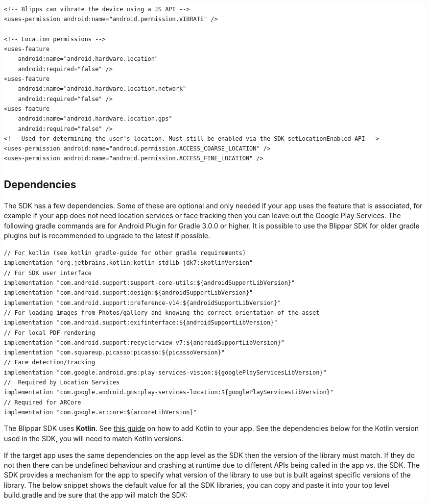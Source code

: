     <!-- Blipps can vibrate the device using a JS API -->
    <uses-permission android:name="android.permission.VIBRATE" />
    
    <!-- Location permissions -->
    <uses-feature
        android:name="android.hardware.location"
        android:required="false" />
    <uses-feature
        android:name="android.hardware.location.network"
        android:required="false" />
    <uses-feature
        android:name="android.hardware.location.gps"
        android:required="false" />
    <!-- Used for determining the user's location. Must still be enabled via the SDK setLocationEnabled API -->
    <uses-permission android:name="android.permission.ACCESS_COARSE_LOCATION" />
    <uses-permission android:name="android.permission.ACCESS_FINE_LOCATION" />

## Dependencies

The SDK has a few dependencies. Some of these are optional and only needed if your app uses the feature that is associated, for example if your app does not need location services or face tracking then you can leave out the Google Play Services. The following gradle commands are for Android Plugin for Gradle 3.0.0 or higher. It is possible to use the Blippar SDK for older gradle plugins but is recommended to upgrade to the latest if possible.

    // For kotlin (see kotlin gradle-guide for other gradle requirements)
    implementation "org.jetbrains.kotlin:kotlin-stdlib-jdk7:$kotlinVersion"
    // For SDK user interface
    implementation "com.android.support:support-core-utils:${androidSupportLibVersion}"
    implementation "com.android.support:design:${androidSupportLibVersion}"
    implementation "com.android.support:preference-v14:${androidSupportLibVersion}"
    // For loading images from Photos/gallery and knowing the correct orientation of the asset
    implementation "com.android.support:exifinterface:${androidSupportLibVersion}"
    // For local PDF rendering
    implementation "com.android.support:recyclerview-v7:${androidSupportLibVersion}"
    implementation "com.squareup.picasso:picasso:${picassoVersion}"
    // Face detection/tracking
    implementation "com.google.android.gms:play-services-vision:${googlePlayServicesLibVersion}"
    //  Required by Location Services
    implementation "com.google.android.gms:play-services-location:${googlePlayServicesLibVersion}"
    // Required for ARCore
    implementation "com.google.ar:core:${arcoreLibVersion}"

The Blippar SDK uses **Kotlin**. See [this guide](https://kotlinlang.org/docs/reference/using-gradle.html#targeting-android) on how to add Kotlin to your app. See the dependencies below for the Kotlin version used in the SDK, you will need to match Kotlin versions.

If the target app uses the same dependencies on the app level as the SDK then the version of the library must match. If they do not then there can be undefined behaviour and crashing at runtime due to different APIs being called in the app vs. the SDK.
The SDK provides a mechanism for the app to specify what version of the library to use but is built against specific versions of the library.
The below snippet shows the default value for all the SDK libraries, you can copy and paste it into your top level build.gradle and be sure that the app will match the SDK:
